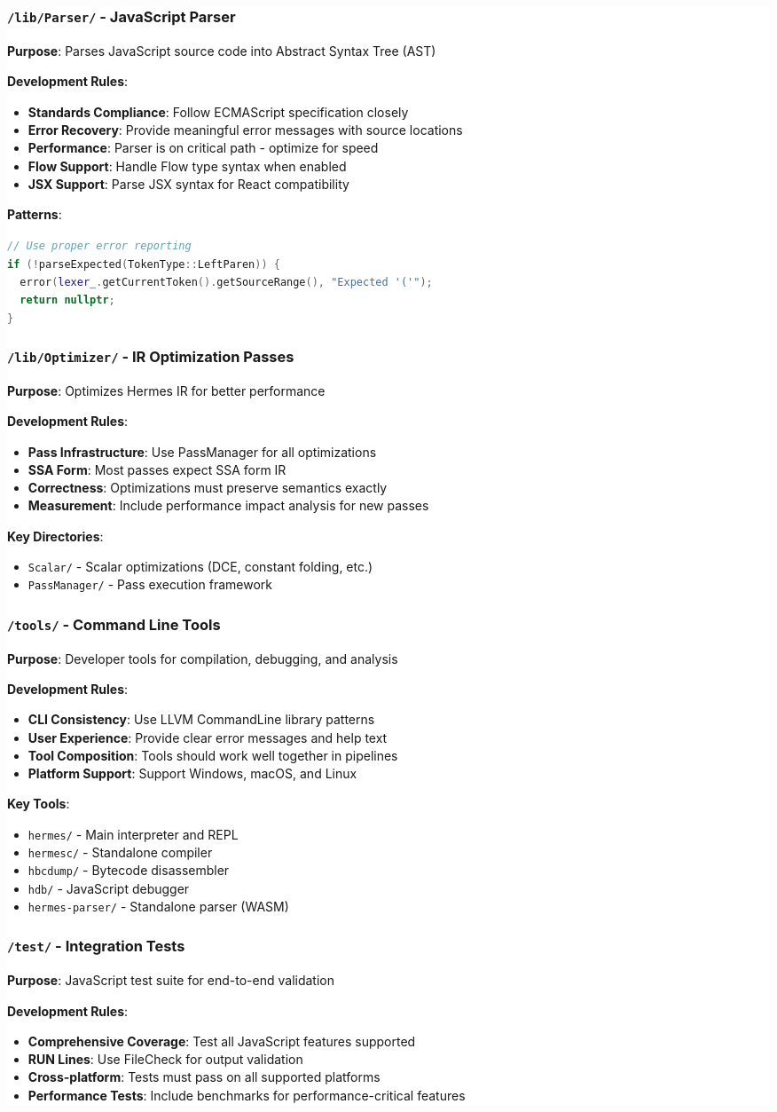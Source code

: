 ### `/lib/Parser/` - JavaScript Parser
**Purpose**: Parses JavaScript source code into Abstract Syntax Tree (AST)

**Development Rules**:
- **Standards Compliance**: Follow ECMAScript specification closely
- **Error Recovery**: Provide meaningful error messages with source locations
- **Performance**: Parser is on critical path - optimize for speed
- **Flow Support**: Handle Flow type syntax when enabled
- **JSX Support**: Parse JSX syntax for React compatibility

**Patterns**:
```cpp
// Use proper error reporting
if (!parseExpected(TokenType::LeftParen)) {
  error(lexer_.getCurrentToken().getSourceRange(), "Expected '('");
  return nullptr;
}
```

### `/lib/Optimizer/` - IR Optimization Passes
**Purpose**: Optimizes Hermes IR for better performance

**Development Rules**:
- **Pass Infrastructure**: Use PassManager for all optimizations
- **SSA Form**: Most passes expect SSA form IR
- **Correctness**: Optimizations must preserve semantics exactly
- **Measurement**: Include performance impact analysis for new passes

**Key Directories**:
- `Scalar/` - Scalar optimizations (DCE, constant folding, etc.)
- `PassManager/` - Pass execution framework

### `/tools/` - Command Line Tools
**Purpose**: Developer tools for compilation, debugging, and analysis

**Development Rules**:
- **CLI Consistency**: Use LLVM CommandLine library patterns
- **User Experience**: Provide clear error messages and help text
- **Tool Composition**: Tools should work well together in pipelines
- **Platform Support**: Support Windows, macOS, and Linux

**Key Tools**:
- `hermes/` - Main interpreter and REPL
- `hermesc/` - Standalone compiler
- `hbcdump/` - Bytecode disassembler
- `hdb/` - JavaScript debugger
- `hermes-parser/` - Standalone parser (WASM)

### `/test/` - Integration Tests
**Purpose**: JavaScript test suite for end-to-end validation

**Development Rules**:
- **Comprehensive Coverage**: Test all JavaScript features supported
- **RUN Lines**: Use FileCheck for output validation
- **Cross-platform**: Tests must pass on all supported platforms
- **Performance Tests**: Include benchmarks for performance-critical features
